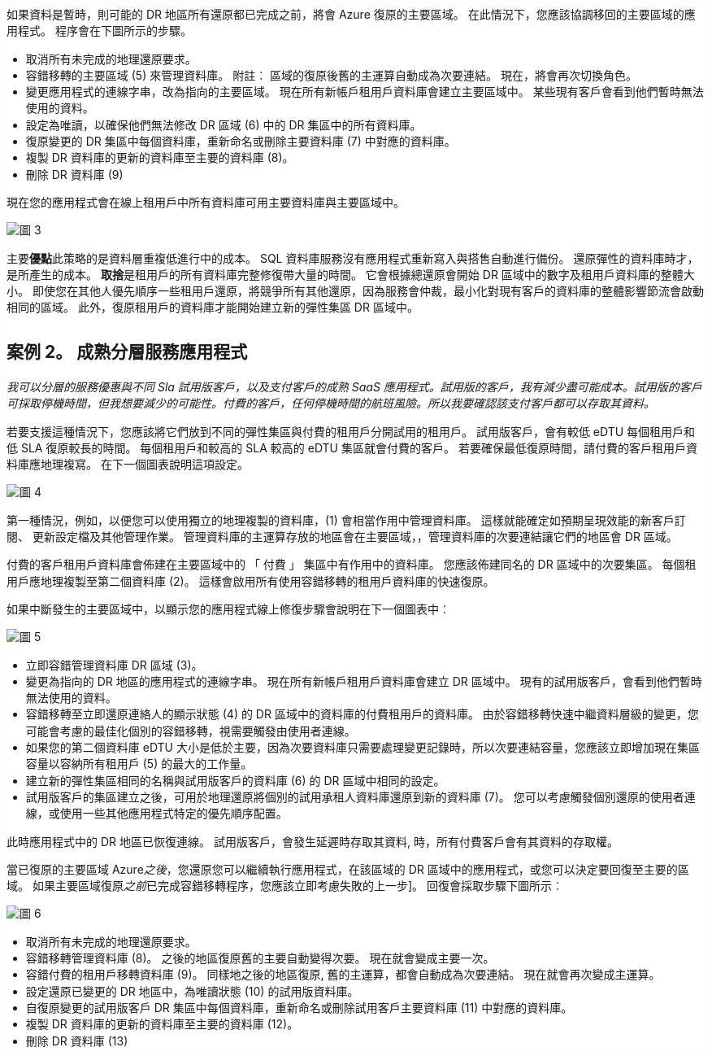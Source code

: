 如果資料是暫時，則可能的 DR 地區所有還原都已完成之前，將會 Azure 復原的主要區域。 在此情況下，您應該協調移回的主要區域的應用程式。 程序會在下圖所示的步驟。
 
- 取消所有未完成的地理還原要求。   
- 容錯移轉的主要區域 (5) 來管理資料庫。 附註︰ 區域的復原後舊的主運算自動成為次要連結。 現在，將會再次切換角色。 
- 變更應用程式的連線字串，改為指向的主要區域。 現在所有新帳戶租用戶資料庫會建立主要區域中。 某些現有客戶會看到他們暫時無法使用的資料。   
- 設定為唯讀，以確保他們無法修改 DR 區域 (6) 中的 DR 集區中的所有資料庫。 
- 復原變更的 DR 集區中每個資料庫，重新命名或刪除主要資料庫 (7) 中對應的資料庫。 
- 複製 DR 資料庫的更新的資料庫至主要的資料庫 (8)。 
- 刪除 DR 資料庫 (9)

現在您的應用程式會在線上租用戶中所有資料庫可用主要資料庫與主要區域中。

![圖 3](./media/sql-database-disaster-recovery-strategies-for-applications-with-elastic-pool/diagram-3.png)

主要**優點**此策略的是資料層重複低進行中的成本。 SQL 資料庫服務沒有應用程式重新寫入與搭售自動進行備份。  還原彈性的資料庫時才，是所產生的成本。 **取捨**是租用戶的所有資料庫完整修復帶大量的時間。 它會根據總還原會開始 DR 區域中的數字及租用戶資料庫的整體大小。 即使您在其他人優先順序一些租用戶還原，將競爭所有其他還原，因為服務會仲裁，最小化對現有客戶的資料庫的整體影響節流會啟動相同的區域。 此外，復原租用戶的資料庫才能開始建立新的彈性集區 DR 區域中。

## <a name="scenario-2-mature-application-with-tiered-service"></a>案例 2。 成熟分層服務應用程式 

<i>我可以分層的服務優惠與不同 Sla 試用版客戶，以及支付客戶的成熟 SaaS 應用程式。試用版的客戶，我有減少盡可能成本。試用版的客戶可採取停機時間，但我想要減少的可能性。付費的客戶，任何停機時間的航班風險。所以我要確認該支付客戶都可以存取其資料。</i> 

若要支援這種情況下，您應該將它們放到不同的彈性集區與付費的租用戶分開試用的租用戶。 試用版客戶，會有較低 eDTU 每個租用戶和低 SLA 復原較長的時間。 每個租用戶和較高的 SLA 較高的 eDTU 集區就會付費的客戶。 若要確保最低復原時間，請付費的客戶租用戶資料庫應地理複寫。 在下一個圖表說明這項設定。 

![圖 4](./media/sql-database-disaster-recovery-strategies-for-applications-with-elastic-pool/diagram-4.png)

第一種情況，例如，以便您可以使用獨立的地理複製的資料庫，(1) 會相當作用中管理資料庫。 這樣就能確定如預期呈現效能的新客戶訂閱、 更新設定檔及其他管理作業。 管理資料庫的主運算存放的地區會在主要區域，，管理資料庫的次要連結讓它們的地區會 DR 區域。

付費的客戶租用戶資料庫會佈建在主要區域中的 「 付費 」 集區中有作用中的資料庫。 您應該佈建同名的 DR 區域中的次要集區。 每個租用戶應地理複製至第二個資料庫 (2)。 這樣會啟用所有使用容錯移轉的租用戶資料庫的快速復原。 

如果中斷發生的主要區域中，以顯示您的應用程式線上修復步驟會說明在下一個圖表中︰

![圖 5](./media/sql-database-disaster-recovery-strategies-for-applications-with-elastic-pool/diagram-5.png)

- 立即容錯管理資料庫 DR 區域 (3)。
- 變更為指向的 DR 地區的應用程式的連線字串。 現在所有新帳戶租用戶資料庫會建立 DR 區域中。 現有的試用版客戶，會看到他們暫時無法使用的資料。
- 容錯移轉至立即還原連絡人的顯示狀態 (4) 的 DR 區域中的資料庫的付費租用戶的資料庫。 由於容錯移轉快速中繼資料層級的變更，您可能會考慮的最佳化個別的容錯移轉，視需要觸發由使用者連線。 
- 如果您的第二個資料庫 eDTU 大小是低於主要，因為次要資料庫只需要處理變更記錄時，所以次要連結容量，您應該立即增加現在集區容量以容納所有租用戶 (5) 的最大的工作量。 
- 建立新的彈性集區相同的名稱與試用版客戶的資料庫 (6) 的 DR 區域中相同的設定。 
- 試用版客戶的集區建立之後，可用於地理還原將個別的試用承租人資料庫還原到新的資料庫 (7)。 您可以考慮觸發個別還原的使用者連線，或使用一些其他應用程式特定的優先順序配置。

此時應用程式中的 DR 地區已恢復連線。 試用版客戶，會發生延遲時存取其資料, 時，所有付費客戶會有其資料的存取權。

當已復原的主要區域 Azure*之後*，您還原您可以繼續執行應用程式，在該區域的 DR 區域中的應用程式，或您可以決定要回復至主要的區域。 如果主要區域復原*之前*已完成容錯移轉程序，您應該立即考慮失敗的上一步]。 回復會採取步驟下圖所示︰ 
 
![圖 6](./media/sql-database-disaster-recovery-strategies-for-applications-with-elastic-pool/diagram-6.png)

- 取消所有未完成的地理還原要求。   
- 容錯移轉管理資料庫 (8)。 之後的地區復原舊的主要自動變得次要。 現在就會變成主要一次。  
- 容錯付費的租用戶移轉資料庫 (9)。 同樣地之後的地區復原, 舊的主運算，都會自動成為次要連結。 現在就會再次變成主運算。 
- 設定還原已變更的 DR 地區中，為唯讀狀態 (10) 的試用版資料庫。
- 自復原變更的試用版客戶 DR 集區中每個資料庫，重新命名或刪除試用客戶主要資料庫 (11) 中對應的資料庫。 
- 複製 DR 資料庫的更新的資料庫至主要的資料庫 (12)。 
- 刪除 DR 資料庫 (13) 
